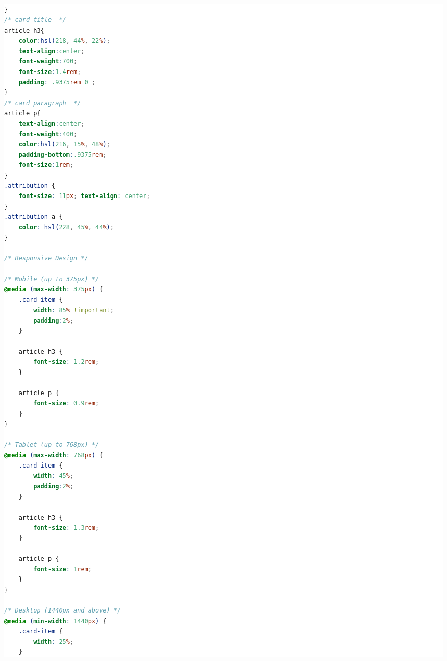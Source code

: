 ```css
}
/* card title  */
article h3{
    color:hsl(218, 44%, 22%);
    text-align:center;
    font-weight:700;
    font-size:1.4rem;
    padding: .9375rem 0 ;
}
/* card paragraph  */
article p{
    text-align:center;
    font-weight:400;
    color:hsl(216, 15%, 48%);
    padding-bottom:.9375rem;
    font-size:1rem;
}
.attribution { 
    font-size: 11px; text-align: center; 
}
.attribution a { 
    color: hsl(228, 45%, 44%); 
}

/* Responsive Design */

/* Mobile (up to 375px) */
@media (max-width: 375px) {
    .card-item {
        width: 85% !important;
        padding:2%;
    }

    article h3 {
        font-size: 1.2rem;
    }

    article p {
        font-size: 0.9rem;
    }
}

/* Tablet (up to 768px) */
@media (max-width: 768px) {
    .card-item {
        width: 45%;
        padding:2%;
    }

    article h3 {
        font-size: 1.3rem;
    }

    article p {
        font-size: 1rem;
    }
}

/* Desktop (1440px and above) */
@media (min-width: 1440px) {
    .card-item {
        width: 25%;
    }
```